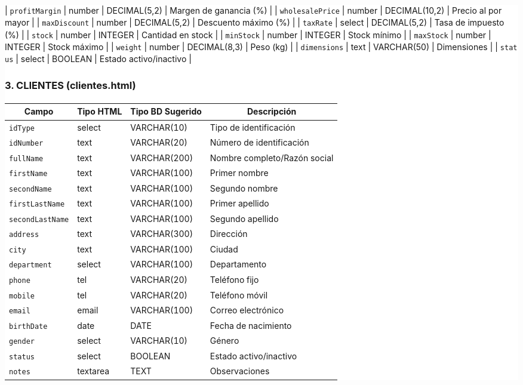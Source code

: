 | `profitMargin` | number | DECIMAL(5,2) | Margen de ganancia (%) |
| `wholesalePrice` | number | DECIMAL(10,2) | Precio al por mayor |
| `maxDiscount` | number | DECIMAL(5,2) | Descuento máximo (%) |
| `taxRate` | select | DECIMAL(5,2) | Tasa de impuesto (%) |
| `stock` | number | INTEGER | Cantidad en stock |
| `minStock` | number | INTEGER | Stock mínimo |
| `maxStock` | number | INTEGER | Stock máximo |
| `weight` | number | DECIMAL(8,3) | Peso (kg) |
| `dimensions` | text | VARCHAR(50) | Dimensiones |
| `status` | select | BOOLEAN | Estado activo/inactivo |

### **3. CLIENTES (clientes.html)**
| Campo | Tipo HTML | Tipo BD Sugerido | Descripción |
|-------|-----------|------------------|-------------|
| `idType` | select | VARCHAR(10) | Tipo de identificación |
| `idNumber` | text | VARCHAR(20) | Número de identificación |
| `fullName` | text | VARCHAR(200) | Nombre completo/Razón social |
| `firstName` | text | VARCHAR(100) | Primer nombre |
| `secondName` | text | VARCHAR(100) | Segundo nombre |
| `firstLastName` | text | VARCHAR(100) | Primer apellido |
| `secondLastName` | text | VARCHAR(100) | Segundo apellido |
| `address` | text | VARCHAR(300) | Dirección |
| `city` | text | VARCHAR(100) | Ciudad |
| `department` | select | VARCHAR(100) | Departamento |
| `phone` | tel | VARCHAR(20) | Teléfono fijo |
| `mobile` | tel | VARCHAR(20) | Teléfono móvil |
| `email` | email | VARCHAR(100) | Correo electrónico |
| `birthDate` | date | DATE | Fecha de nacimiento |
| `gender` | select | VARCHAR(10) | Género |
| `status` | select | BOOLEAN | Estado activo/inactivo |
| `notes` | textarea | TEXT | Observaciones |
